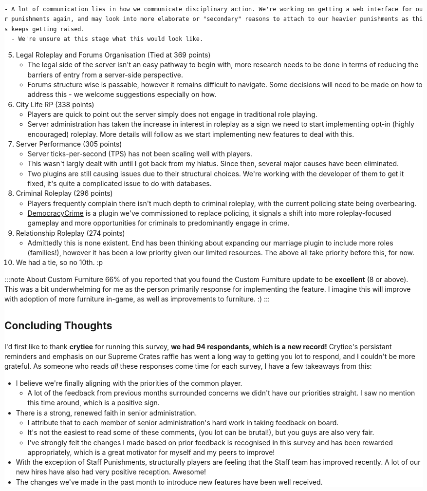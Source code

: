     - A lot of communication lies in how we communicate disciplinary action. We're working on getting a web interface for our punishments again, and may look into more elaborate or "secondary" reasons to attach to our heavier punishments as this keeps getting raised.
      - We're unsure at this stage what this would look like.
5. Legal Roleplay and Forums Organisation (Tied at 369 points)
    - The legal side of the server isn't an easy pathway to begin with, more research needs to be done in terms of reducing the barriers of entry from a server-side perspective.
    - Forums structure wise is passable, however it remains difficult to navigate. Some decisions will need to be made on how to address this - we welcome suggestions especially on how.
6. City Life RP (338 points) 
    - Players are quick to point out the server simply does not engage in traditional role playing.
    - Server administration has taken the increase in interest in roleplay as a sign we need to start implementing opt-in (highly encouraged) roleplay. More details will follow as we start implementing new features to deal with this.
7. Server Performance (305 points)
    - Server ticks-per-second (TPS) has not been scaling well with players.
    - This wasn't largly dealt with until I got back from my hiatus. Since then, several major causes have been eliminated.
    - Two plugins are still causing issues due to their structural choices. We're working with the developer of them to get it fixed, it's quite a complicated issue to do with databases.
8. Criminal Roleplay (296 points)
    - Players frequently complain there isn't much depth to criminal roleplay, with the current policing state being overbearing.
    - [DemocracyCrime](https://docs.google.com/document/d/12LUTup0TUa3RTRLHfrcy7fM9z51iFi79jRiRcXfyScE/) is a plugin we've commissioned to replace policing, it signals a shift into more roleplay-focused gameplay and more opportunities for criminals to predominantly engage in crime.
9. Relationship Roleplay (274 points)
    - Admittedly this is none existent. End has been thinking about expanding our marriage plugin to include more roles (families!), however it has been a low priority given our limited resources. The above all take priority before this, for now.
10. We had a tie, so no 10th. :p

:::note About Custom Furniture
66% of you reported that you found the Custom Furniture update to be **excellent** (8 or above). This was a bit underwhelming for me as the person primarily response for implementing the feature. I imagine this will improve with adoption of more furniture in-game, as well as improvements to furniture. :)
::: 

## Concluding Thoughts
I'd first like to thank **crytiee** for running this survey, **we had 94 respondants, which is a new record!** Crytiee's persistant reminders and emphasis on our Supreme Crates raffle has went a long way to getting you lot to respond, and I couldn't be more grateful. As someone who reads *all* these responses come time for each survey, I have a few takeaways from this:

- I believe we're finally aligning with the priorities of the common player.
  - A lot of the feedback from previous months surrounded concerns we didn't have our priorities straight. I saw no mention this time around, which is a positive sign.
- There is a strong, renewed faith in senior administration.
  - I attribute that to each member of senior administration's hard work in taking feedback on board. 
  - It's not the easiest to read some of these comments, (you lot can be brutal!), but you guys are also very fair. 
  - I've strongly felt the changes I made based on prior feedback is recognised in this survey and has been rewarded appropriately, which is a great motivator for myself and my peers to improve!
- With the exception of Staff Punishments, structurally players are feeling that the Staff team has improved recently. A lot of our new hires have also had very positive reception. Awesome!
- The changes we've made in the past month to introduce new features have been well received.
